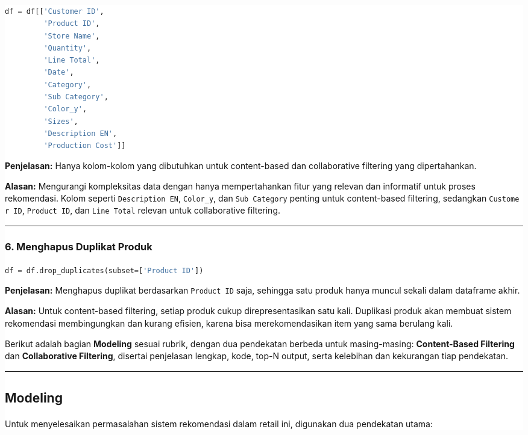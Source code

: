 ```python
df = df[['Customer ID',
         'Product ID',
         'Store Name',
         'Quantity',
         'Line Total',
         'Date',
         'Category',
         'Sub Category',
         'Color_y',
         'Sizes',
         'Description EN',
         'Production Cost']]
```

**Penjelasan:**
Hanya kolom-kolom yang dibutuhkan untuk content-based dan collaborative filtering yang dipertahankan.

**Alasan:**
Mengurangi kompleksitas data dengan hanya mempertahankan fitur yang relevan dan informatif untuk proses rekomendasi. Kolom seperti `Description EN`, `Color_y`, dan `Sub Category` penting untuk content-based filtering, sedangkan `Customer ID`, `Product ID`, dan `Line Total` relevan untuk collaborative filtering.

---

### 6. **Menghapus Duplikat Produk**

```python
df = df.drop_duplicates(subset=['Product ID'])
```

**Penjelasan:**
Menghapus duplikat berdasarkan `Product ID` saja, sehingga satu produk hanya muncul sekali dalam dataframe akhir.

**Alasan:**
Untuk content-based filtering, setiap produk cukup direpresentasikan satu kali. Duplikasi produk akan membuat sistem rekomendasi membingungkan dan kurang efisien, karena bisa merekomendasikan item yang sama berulang kali.






Berikut adalah bagian **Modeling** sesuai rubrik, dengan dua pendekatan berbeda untuk masing-masing: **Content-Based Filtering** dan **Collaborative Filtering**, disertai penjelasan lengkap, kode, top-N output, serta kelebihan dan kekurangan tiap pendekatan.

---

## **Modeling**

Untuk menyelesaikan permasalahan sistem rekomendasi dalam retail ini, digunakan dua pendekatan utama:
